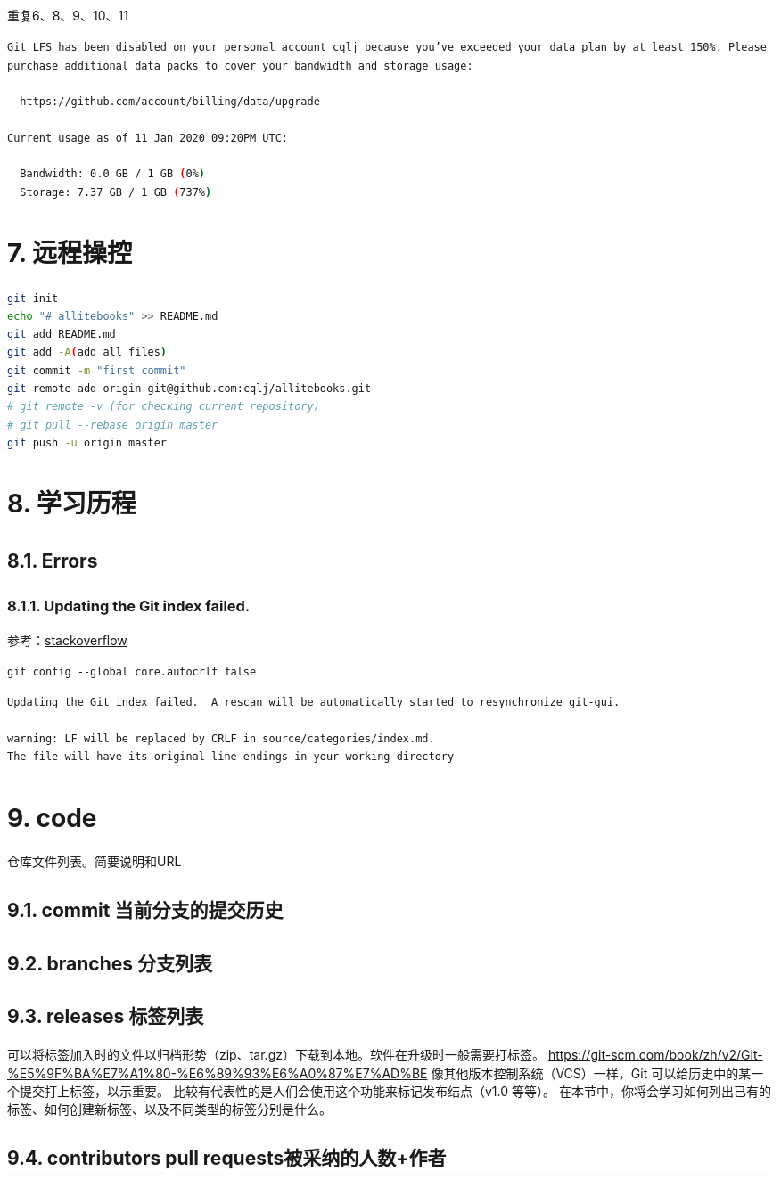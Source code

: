 重复6、8、9、10、11
```bash
Git LFS has been disabled on your personal account cqlj because you’ve exceeded your data plan by at least 150%. Please purchase additional data packs to cover your bandwidth and storage usage:

  https://github.com/account/billing/data/upgrade

Current usage as of 11 Jan 2020 09:20PM UTC:

  Bandwidth: 0.0 GB / 1 GB (0%)
  Storage: 7.37 GB / 1 GB (737%)
```  

# 7. 远程操控
```bash
git init
echo "# allitebooks" >> README.md
git add README.md
git add -A(add all files)
git commit -m "first commit"
git remote add origin git@github.com:cqlj/allitebooks.git
# git remote -v (for checking current repository)
# git pull --rebase origin master
git push -u origin master
```
# 8. 学习历程
## 8.1. Errors
### 8.1.1. Updating the Git index failed.
参考：[stackoverflow](https://stackoverflow.com/questions/10573815/why-is-updating-the-git-index-failed-displayed)
```
git config --global core.autocrlf false
```

```
Updating the Git index failed.  A rescan will be automatically started to resynchronize git-gui.

warning: LF will be replaced by CRLF in source/categories/index.md.
The file will have its original line endings in your working directory
```

# 9. code
仓库文件列表。简要说明和URL
## 9.1. commit 当前分支的提交历史
## 9.2. branches 分支列表
## 9.3. releases 标签列表 
可以将标签加入时的文件以归档形势（zip、tar.gz）下载到本地。软件在升级时一般需要打标签。
https://git-scm.com/book/zh/v2/Git-%E5%9F%BA%E7%A1%80-%E6%89%93%E6%A0%87%E7%AD%BE
像其他版本控制系统（VCS）一样，Git 可以给历史中的某一个提交打上标签，以示重要。 比较有代表性的是人们会使用这个功能来标记发布结点（v1.0 等等）。 在本节中，你将会学习如何列出已有的标签、如何创建新标签、以及不同类型的标签分别是什么。
## 9.4. contributors pull requests被采纳的人数+作者
